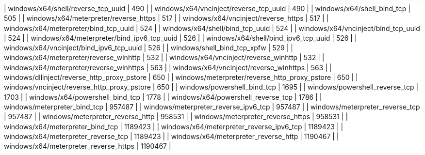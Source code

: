 |  windows/x64/shell/reverse_tcp_uuid                  |  490      |
|  windows/x64/vncinject/reverse_tcp_uuid              |  490      |
|  windows/x64/shell_bind_tcp                          |  505      |
|  windows/x64/meterpreter/reverse_https               |  517      |
|  windows/x64/vncinject/reverse_https                 |  517      |
|  windows/x64/meterpreter/bind_tcp_uuid               |  524      |
|  windows/x64/shell/bind_tcp_uuid                     |  524      |
|  windows/x64/vncinject/bind_tcp_uuid                 |  524      |
|  windows/x64/meterpreter/bind_ipv6_tcp_uuid          |  526      |
|  windows/x64/shell/bind_ipv6_tcp_uuid                |  526      |
|  windows/x64/vncinject/bind_ipv6_tcp_uuid            |  526      |
|  windows/shell_bind_tcp_xpfw                         |  529      |
|  windows/x64/meterpreter/reverse_winhttp             |  532      |
|  windows/x64/vncinject/reverse_winhttp               |  532      |
|  windows/x64/meterpreter/reverse_winhttps            |  563      |
|  windows/x64/vncinject/reverse_winhttps              |  563      |
|  windows/dllinject/reverse_http_proxy_pstore         |  650      |
|  windows/meterpreter/reverse_http_proxy_pstore       |  650      |
|  windows/vncinject/reverse_http_proxy_pstore         |  650      |
|  windows/powershell_bind_tcp                         |  1695     |
|  windows/powershell_reverse_tcp                      |  1703     |
|  windows/x64/powershell_bind_tcp                     |  1778     |
|  windows/x64/powershell_reverse_tcp                  |  1786     |
|  windows/meterpreter_bind_tcp                        |  957487   |
|  windows/meterpreter_reverse_ipv6_tcp                |  957487   |
|  windows/meterpreter_reverse_tcp                     |  957487   |
|  windows/meterpreter_reverse_http                    |  958531   |
|  windows/meterpreter_reverse_https                   |  958531   |
|  windows/x64/meterpreter_bind_tcp                    |  1189423  |
|  windows/x64/meterpreter_reverse_ipv6_tcp            |  1189423  |
|  windows/x64/meterpreter_reverse_tcp                 |  1189423  |
|  windows/x64/meterpreter_reverse_http                |  1190467  |
|  windows/x64/meterpreter_reverse_https               |  1190467  |
